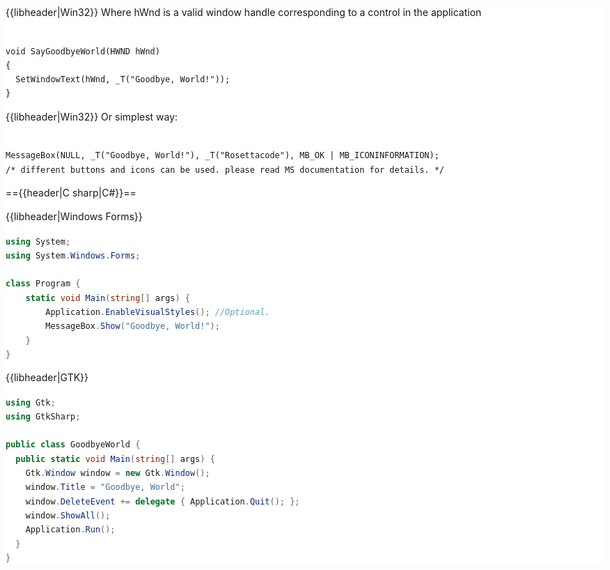 
{{libheader|Win32}}
Where hWnd is a valid window handle corresponding to a control in the application

```c>#include <windows.h

void SayGoodbyeWorld(HWND hWnd)
{
  SetWindowText(hWnd, _T("Goodbye, World!"));
}
```


{{libheader|Win32}}
Or simplest way:

```c>#include <windows.h

MessageBox(NULL, _T("Goodbye, World!"), _T("Rosettacode"), MB_OK | MB_ICONINFORMATION);
/* different buttons and icons can be used. please read MS documentation for details. */

```


=={{header|C sharp|C#}}==

{{libheader|Windows Forms}}


```csharp
using System;
using System.Windows.Forms;

class Program {
    static void Main(string[] args) {
        Application.EnableVisualStyles(); //Optional.
        MessageBox.Show("Goodbye, World!");
    }
}
```


{{libheader|GTK}}


```csharp
using Gtk;
using GtkSharp;

public class GoodbyeWorld {
  public static void Main(string[] args) {
    Gtk.Window window = new Gtk.Window();
    window.Title = "Goodbye, World";
    window.DeleteEvent += delegate { Application.Quit(); };
    window.ShowAll();
    Application.Run();
  }
}
```

